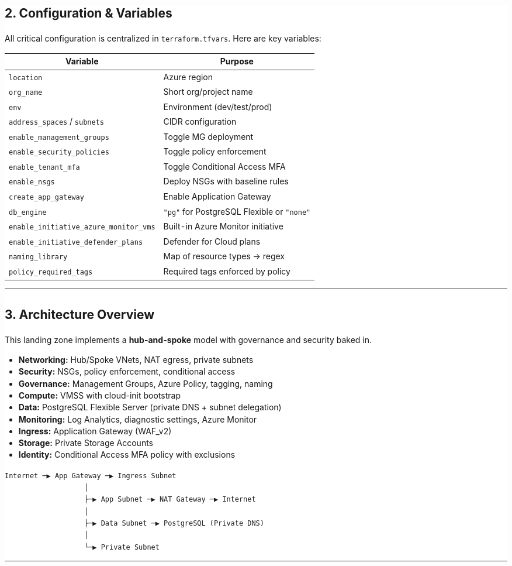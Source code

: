 
## 2. Configuration & Variables

All critical configuration is centralized in `terraform.tfvars`. Here are key variables:

| Variable | Purpose |
|----------|---------|
| `location` | Azure region |
| `org_name` | Short org/project name |
| `env` | Environment (dev/test/prod) |
| `address_spaces` / `subnets` | CIDR configuration |
| `enable_management_groups` | Toggle MG deployment |
| `enable_security_policies` | Toggle policy enforcement |
| `enable_tenant_mfa` | Toggle Conditional Access MFA |
| `enable_nsgs` | Deploy NSGs with baseline rules |
| `create_app_gateway` | Enable Application Gateway |
| `db_engine` | `"pg"` for PostgreSQL Flexible or `"none"` |
| `enable_initiative_azure_monitor_vms` | Built-in Azure Monitor initiative |
| `enable_initiative_defender_plans` | Defender for Cloud plans |
| `naming_library` | Map of resource types → regex |
| `policy_required_tags` | Required tags enforced by policy |

---

## 3. Architecture Overview

This landing zone implements a **hub-and-spoke** model with governance and security baked in.

- **Networking:** Hub/Spoke VNets, NAT egress, private subnets  
- **Security:** NSGs, policy enforcement, conditional access  
- **Governance:** Management Groups, Azure Policy, tagging, naming  
- **Compute:** VMSS with cloud-init bootstrap  
- **Data:** PostgreSQL Flexible Server (private DNS + subnet delegation)  
- **Monitoring:** Log Analytics, diagnostic settings, Azure Monitor  
- **Ingress:** Application Gateway (WAF_v2)  
- **Storage:** Private Storage Accounts  
- **Identity:** Conditional Access MFA policy with exclusions

```
Internet ─▶ App Gateway ─▶ Ingress Subnet
                   │
                   ├─▶ App Subnet ─▶ NAT Gateway ─▶ Internet
                   │
                   ├─▶ Data Subnet ─▶ PostgreSQL (Private DNS)
                   │
                   └─▶ Private Subnet
```

---